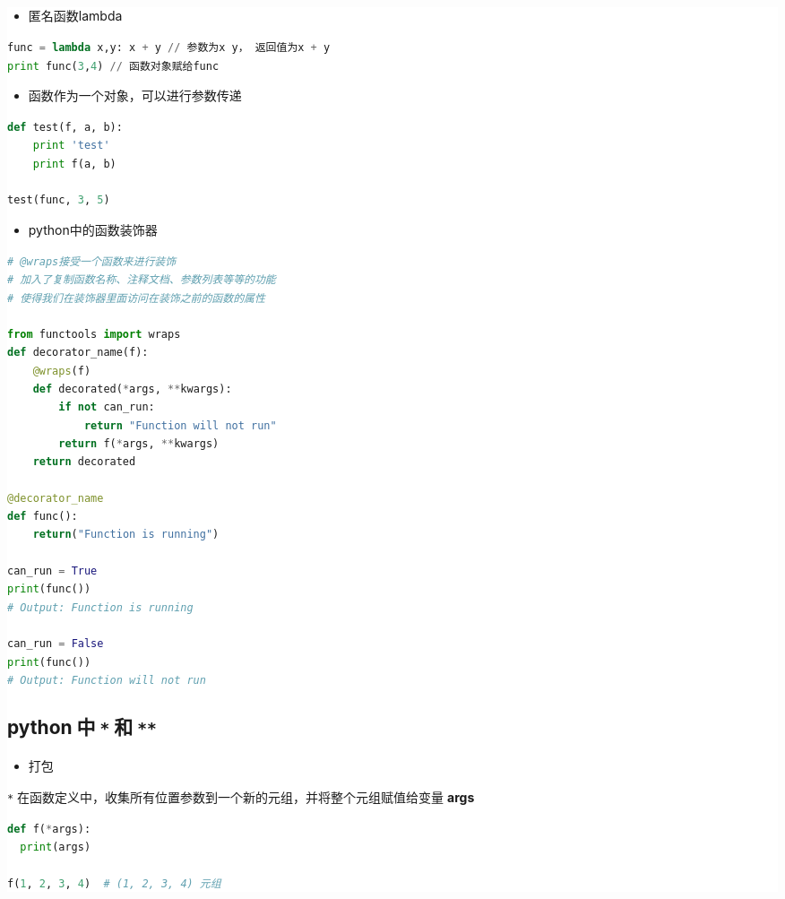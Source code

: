* 匿名函数lambda

```python
func = lambda x,y: x + y // 参数为x y， 返回值为x + y
print func(3,4) // 函数对象赋给func
```

* 函数作为一个对象，可以进行参数传递

```python
def test(f, a, b):
    print 'test'
    print f(a, b)

test(func, 3, 5)
```

* python中的函数装饰器

```python
# @wraps接受一个函数来进行装饰
# 加入了复制函数名称、注释文档、参数列表等等的功能
# 使得我们在装饰器里面访问在装饰之前的函数的属性

from functools import wraps
def decorator_name(f):
    @wraps(f)
    def decorated(*args, **kwargs):
        if not can_run:
            return "Function will not run"
        return f(*args, **kwargs)
    return decorated

@decorator_name
def func():
    return("Function is running")

can_run = True
print(func())
# Output: Function is running

can_run = False
print(func())
# Output: Function will not run
```

## python 中 `*` 和 `**`

* 打包

`*` 在函数定义中，收集所有位置参数到一个新的元组，并将整个元组赋值给变量 **args**

```python
def f(*args):
  print(args)

f(1, 2, 3, 4)  # (1, 2, 3, 4) 元组
```
